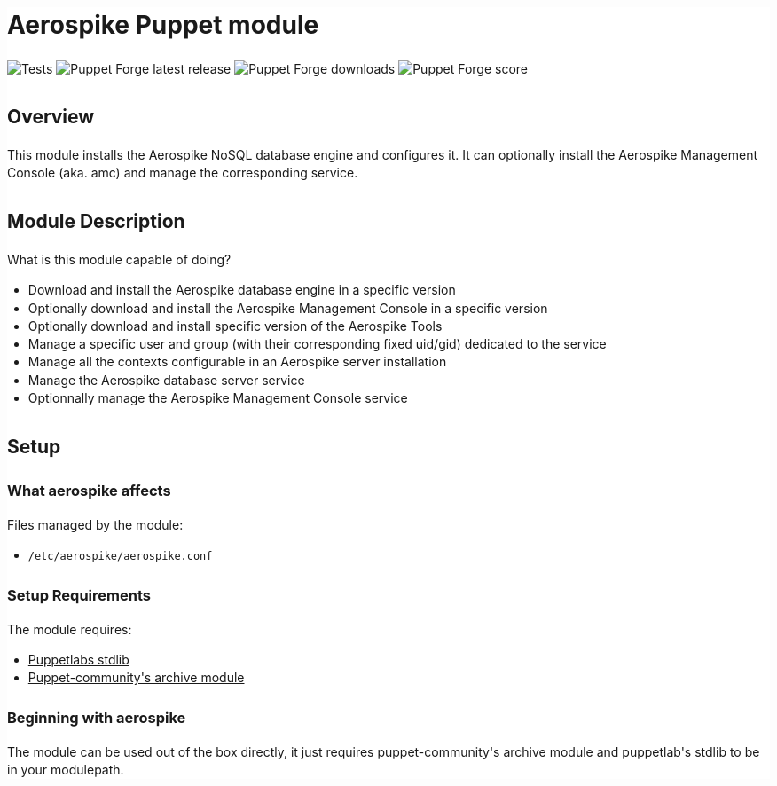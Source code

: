 # Aerospike Puppet module

[![Tests](https://github.com/deric/puppet-aerospike/actions/workflows/test.yml/badge.svg)](https://github.com/deric/puppet-aerospike/actions/workflows/test.yml)
[![Puppet Forge latest release](https://img.shields.io/puppetforge/v/deric/aerospike.svg)](https://forge.puppetlabs.com/deric/aerospike)
[![Puppet Forge downloads](https://img.shields.io/puppetforge/dt/deric/aerospike.svg)](https://forge.puppetlabs.com/deric/aerospike)
[![Puppet Forge score](https://img.shields.io/puppetforge/f/deric/aerospike.svg)](https://forge.puppetlabs.com/deric/aerospike/scores)

## Overview

This module installs the [Aerospike](http://www.aerospike.com) NoSQL database engine and configures it.
It can optionally install the Aerospike Management Console (aka. amc) and manage the corresponding service.

## Module Description

What is this module capable of doing?

 * Download and install the Aerospike database engine in a specific version
 * Optionally download and install the Aerospike Management Console in a specific version
 * Optionally download and install specific version of the Aerospike Tools
 * Manage a specific user and group (with their corresponding fixed uid/gid) dedicated to the service
 * Manage all the contexts configurable in an Aerospike server installation
 * Manage the Aerospike database server service
 * Optionnally manage the Aerospike Management Console service

## Setup

### What aerospike affects

Files managed by the module:

* `/etc/aerospike/aerospike.conf`

### Setup Requirements

The module requires:

 * [Puppetlabs stdlib](https://github.com/puppetlabs/puppetlabs-stdlib.git)
 * [Puppet-community's archive module](https://github.com/puppet-community/puppet-archive.git)

### Beginning with aerospike

The module can be used out of the box directly, it just requires puppet-community's archive module and puppetlab's stdlib to be in your modulepath.
